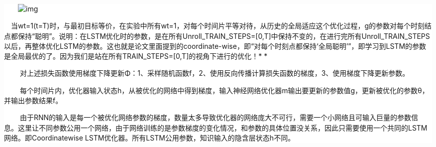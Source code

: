 　　![img](https://img2018.cnblogs.com/i-beta/1418454/201911/1418454-20191121151834893-1779810322.png)

 　当wt=1(t=T)时，与最初目标等价，在实验中所有wt=1，对每个时间片平等对待，从历史的全局适应这个优化过程，g的参数对每个时刻结点都保持“聪明”。说明：在LSTM优化时的参数，是在所有Unroll_TRAIN_STEPS=[0,T]中保持不变的，在进行完所有Unroll_TRAIN_STEPS以后，再整体优化LSTM的参数。这也就是论文里面提到的coordinate-wise，即“对每个时刻点都保持‘全局聪明’”，即学习到LSTM的参数是全局最优的了。因为我们是站在所有TRAIN_STEPS=[0,T]的视角下进行的优化！*
*

　　 对上述损失函数使用梯度下降更新Φ：1、采样随机函数f，2、使用反向传播计算损失函数的梯度，3、使用梯度下降更新参数。

　　 每个时间片内，优化器输入状态h，从被优化的网络中得到梯度，输入神经网络优化器m输出要更新的参数值g，更新被优化的参数θ，并输出参数结果f。

　　 由于RNN的输入是每一个被优化网络参数的梯度，数量太多导致优化器的网络庞大不可行，需要一个小网络且可输入巨量的参数信息。这里让不同参数公用一个网络，由于网络训练的是参数梯度的变化情况，和参数的具体位置没关系，因此只需要使用一个共同的LSTM网络。即Coordinatewise LSTM优化器。所有LSTM公用参数，知识输入的隐含层状态h不同。









